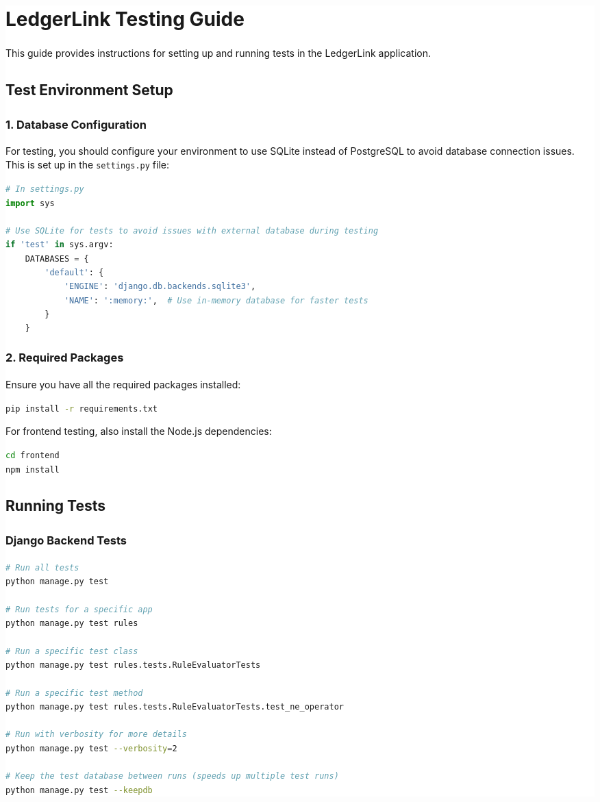 # LedgerLink Testing Guide

This guide provides instructions for setting up and running tests in the LedgerLink application.

## Test Environment Setup

### 1. Database Configuration

For testing, you should configure your environment to use SQLite instead of PostgreSQL to avoid database connection issues. This is set up in the `settings.py` file:

```python
# In settings.py
import sys

# Use SQLite for tests to avoid issues with external database during testing
if 'test' in sys.argv:
    DATABASES = {
        'default': {
            'ENGINE': 'django.db.backends.sqlite3',
            'NAME': ':memory:',  # Use in-memory database for faster tests
        }
    }
```

### 2. Required Packages

Ensure you have all the required packages installed:

```bash
pip install -r requirements.txt
```

For frontend testing, also install the Node.js dependencies:

```bash
cd frontend
npm install
```

## Running Tests

### Django Backend Tests

```bash
# Run all tests
python manage.py test

# Run tests for a specific app
python manage.py test rules

# Run a specific test class
python manage.py test rules.tests.RuleEvaluatorTests

# Run a specific test method
python manage.py test rules.tests.RuleEvaluatorTests.test_ne_operator

# Run with verbosity for more details
python manage.py test --verbosity=2

# Keep the test database between runs (speeds up multiple test runs)
python manage.py test --keepdb
```

